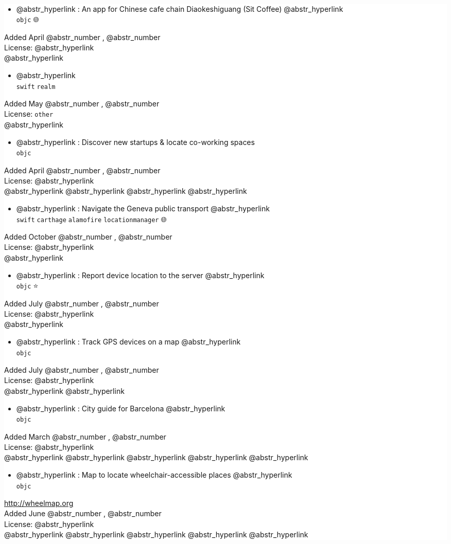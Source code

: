   * @abstr_hyperlink : An app for Chinese cafe chain Diaokeshiguang (Sit Coffee) @abstr_hyperlink   
`objc` 🌐 

Added April @abstr_number , @abstr_number   
License: @abstr_hyperlink   
@abstr_hyperlink 

  * @abstr_hyperlink   
`swift` `realm`

Added May @abstr_number , @abstr_number   
License: `other`  
@abstr_hyperlink 

  * @abstr_hyperlink : Discover new startups & locate co-working spaces   
`objc`

Added April @abstr_number , @abstr_number   
License: @abstr_hyperlink   
@abstr_hyperlink @abstr_hyperlink @abstr_hyperlink @abstr_hyperlink 

  * @abstr_hyperlink : Navigate the Geneva public transport @abstr_hyperlink   
`swift` `carthage` `alamofire` `locationmanager` 🌐 

Added October @abstr_number , @abstr_number   
License: @abstr_hyperlink   
@abstr_hyperlink 

  * @abstr_hyperlink : Report device location to the server @abstr_hyperlink   
`objc` ⭐

Added July @abstr_number , @abstr_number   
License: @abstr_hyperlink   
@abstr_hyperlink 

  * @abstr_hyperlink : Track GPS devices on a map @abstr_hyperlink   
`objc`

Added July @abstr_number , @abstr_number   
License: @abstr_hyperlink   
@abstr_hyperlink @abstr_hyperlink 

  * @abstr_hyperlink : City guide for Barcelona @abstr_hyperlink   
`objc`

Added March @abstr_number , @abstr_number   
License: @abstr_hyperlink   
@abstr_hyperlink @abstr_hyperlink @abstr_hyperlink @abstr_hyperlink @abstr_hyperlink 

  * @abstr_hyperlink : Map to locate wheelchair-accessible places @abstr_hyperlink   
`objc`

http://wheelmap.org  
Added June @abstr_number , @abstr_number   
License: @abstr_hyperlink   
@abstr_hyperlink @abstr_hyperlink @abstr_hyperlink @abstr_hyperlink @abstr_hyperlink 


